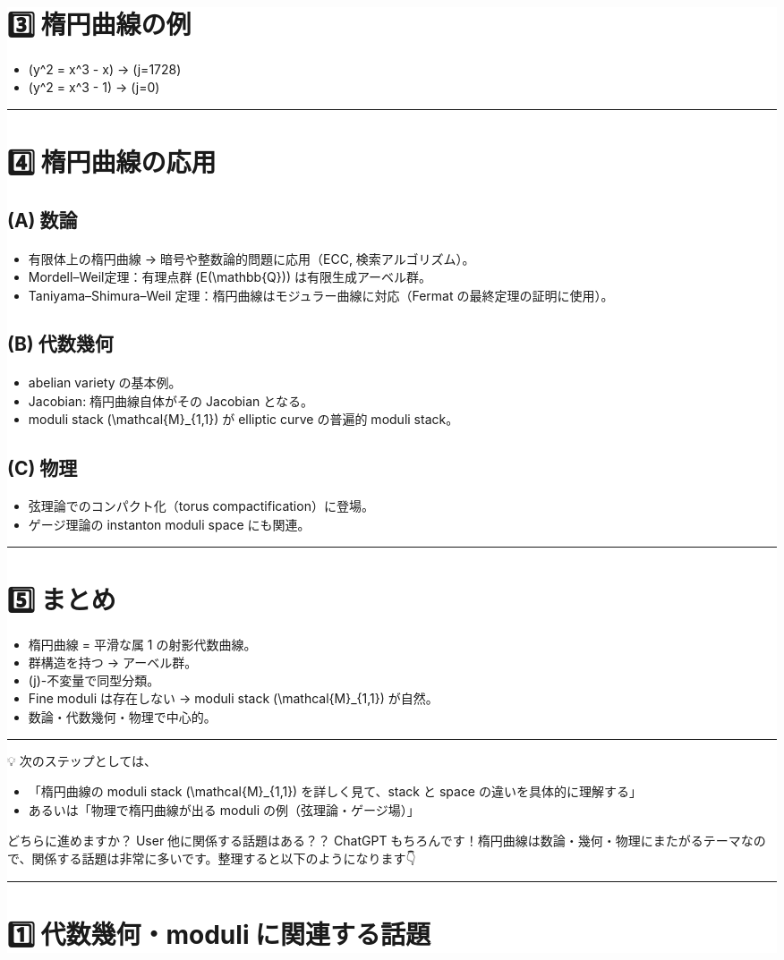 # 3️⃣ 楕円曲線の例

- \(y^2 = x^3 - x\) → \(j=1728\)  
- \(y^2 = x^3 - 1\) → \(j=0\)  

---

# 4️⃣ 楕円曲線の応用

## (A) 数論
- 有限体上の楕円曲線 → 暗号や整数論的問題に応用（ECC, 検索アルゴリズム）。  
- Mordell–Weil定理：有理点群 \(E(\mathbb{Q})\) は有限生成アーベル群。  
- Taniyama–Shimura–Weil 定理：楕円曲線はモジュラー曲線に対応（Fermat の最終定理の証明に使用）。  

## (B) 代数幾何
- abelian variety の基本例。  
- Jacobian: 楕円曲線自体がその Jacobian となる。  
- moduli stack \(\mathcal{M}_{1,1}\) が elliptic curve の普遍的 moduli stack。  

## (C) 物理
- 弦理論でのコンパクト化（torus compactification）に登場。  
- ゲージ理論の instanton moduli space にも関連。  

---

# 5️⃣ まとめ

- 楕円曲線 = 平滑な属 1 の射影代数曲線。  
- 群構造を持つ → アーベル群。  
- \(j\)-不変量で同型分類。  
- Fine moduli は存在しない → moduli stack \(\mathcal{M}_{1,1}\) が自然。  
- 数論・代数幾何・物理で中心的。  

---

💡 次のステップとしては、  
- 「楕円曲線の moduli stack \(\mathcal{M}_{1,1}\) を詳しく見て、stack と space の違いを具体的に理解する」  
- あるいは「物理で楕円曲線が出る moduli の例（弦理論・ゲージ場）」  

どちらに進めますか？
User
他に関係する話題はある？？
ChatGPT
もちろんです！楕円曲線は数論・幾何・物理にまたがるテーマなので、関係する話題は非常に多いです。整理すると以下のようになります👇  

---

# 1️⃣ 代数幾何・moduli に関連する話題
